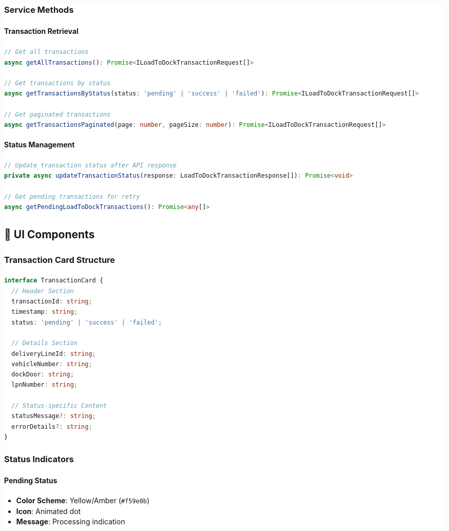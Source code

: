 ### Service Methods

#### **Transaction Retrieval**
```typescript
// Get all transactions
async getAllTransactions(): Promise<ILoadToDockTransactionRequest[]>

// Get transactions by status
async getTransactionsByStatus(status: 'pending' | 'success' | 'failed'): Promise<ILoadToDockTransactionRequest[]>

// Get paginated transactions
async getTransactionsPaginated(page: number, pageSize: number): Promise<ILoadToDockTransactionRequest[]>
```

#### **Status Management**
```typescript
// Update transaction status after API response
private async updateTransactionStatus(response: LoadToDockTransactionResponse[]): Promise<void>

// Get pending transactions for retry
async getPendingLoadToDockTransactions(): Promise<any[]>
```

## 🎨 UI Components

### Transaction Card Structure

```typescript
interface TransactionCard {
  // Header Section
  transactionId: string;
  timestamp: string;
  status: 'pending' | 'success' | 'failed';
  
  // Details Section
  deliveryLineId: string;
  vehicleNumber: string;
  dockDoor: string;
  lpnNumber: string;
  
  // Status-specific Content
  statusMessage?: string;
  errorDetails?: string;
}
```

### Status Indicators

#### **Pending Status**
- **Color Scheme**: Yellow/Amber (`#f59e0b`)
- **Icon**: Animated dot
- **Message**: Processing indication
